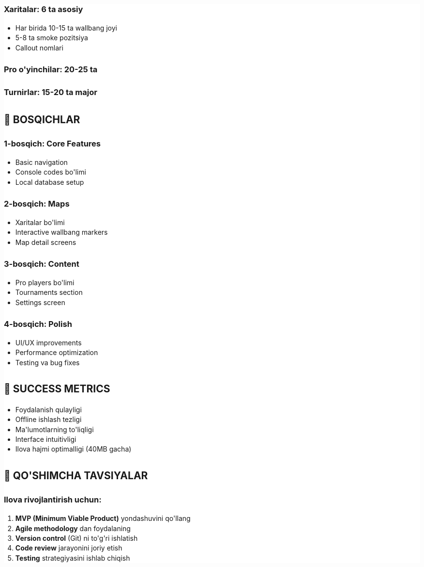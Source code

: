 ### Xaritalar: 6 ta asosiy

- Har birida 10-15 ta wallbang joyi
- 5-8 ta smoke pozitsiya
- Callout nomlari

### Pro o'yinchilar: 20-25 ta

### Turnirlar: 15-20 ta major

## 🎯 BOSQICHLAR

### 1-bosqich: Core Features

- Basic navigation
- Console codes bo'limi
- Local database setup

### 2-bosqich: Maps

- Xaritalar bo'limi
- Interactive wallbang markers
- Map detail screens

### 3-bosqich: Content

- Pro players bo'limi
- Tournaments section
- Settings screen

### 4-bosqich: Polish

- UI/UX improvements
- Performance optimization
- Testing va bug fixes

## 📏 SUCCESS METRICS

- Foydalanish qulayligi
- Offline ishlash tezligi
- Ma'lumotlarning to'liqligi
- Interface intuitivligi
- Ilova hajmi optimalligi (40MB gacha)

## 🚀 QO'SHIMCHA TAVSIYALAR

### Ilova rivojlantirish uchun:

1. **MVP (Minimum Viable Product)** yondashuvini qo'llang
2. **Agile methodology** dan foydalaning
3. **Version control** (Git) ni to'g'ri ishlatish
4. **Code review** jarayonini joriy etish
5. **Testing** strategiyasini ishlab chiqish
